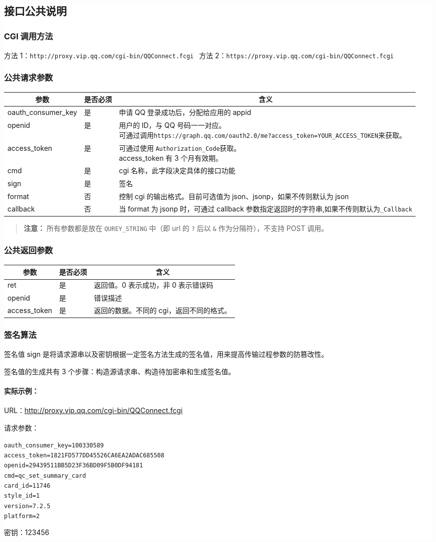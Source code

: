 ## 接口公共说明
### CGI 调用方法
方法 1：`http://proxy.vip.qq.com/cgi-bin/QQConnect.fcgi `
方法 2：`https://proxy.vip.qq.com/cgi-bin/QQConnect.fcgi`

### 公共请求参数

| 参数 | 是否必须 | 含义 |
|---------|---------|---------|
| oauth_consumer_key | 是 | 申请 QQ 登录成功后，分配给应用的 appid |
| openid | 是 | 用户的 ID，与 QQ 号码一一对应。<br>可通过调用`https://graph.qq.com/oauth2.0/me?access_token=YOUR_ACCESS_TOKEN`来获取。 |
| access_token | 是 | 可通过使用 `Authorization_Code`获取。<br>access_token 有 3 个月有效期。 |
| cmd | 是 | cgi 名称，此字段决定具体的接口功能 |
| sign | 是 | 签名 |
| format | 否 | 控制 cgi 的输出格式。目前可选值为 json、jsonp，如果不传则默认为 json |
| callback | 否 | 当 format 为 jsonp 时，可通过 callback 参数指定返回时的字符串,如果不传则默认为`_Callback` |

>**注意：**
>所有参数都是放在 `QUREY_STRING` 中（即 url 的 `?` 后以 `&` 作为分隔符），不支持 POST 调用。

### 公共返回参数

| 参数 | 是否必须 | 含义 |
|---------|---------|---------|
| ret | 是 | 返回值。0 表示成功，非 0 表示错误码 |
| openid | 是 | 错误描述 |
| access_token | 是 | 返回的数据。不同的 cgi，返回不同的格式。|

### 签名算法
签名值 sign 是将请求源串以及密钥根据一定签名方法生成的签名值，用来提高传输过程参数的防篡改性。 

签名值的生成共有 3 个步骤：构造源请求串、构造待加密串和生成签名值。

#### 实际示例：

URL：http://proxy.vip.qq.com/cgi-bin/QQConnect.fcgi

请求参数：
```
oauth_consumer_key=100330589
access_token=1821FD577DD45526CA6EA2ADAC685508
openid=29439511BB5D23F36BD09F5B0DF94181
cmd=qc_set_summary_card
card_id=11746
style_id=1
version=7.2.5
platform=2
```
密钥：123456
